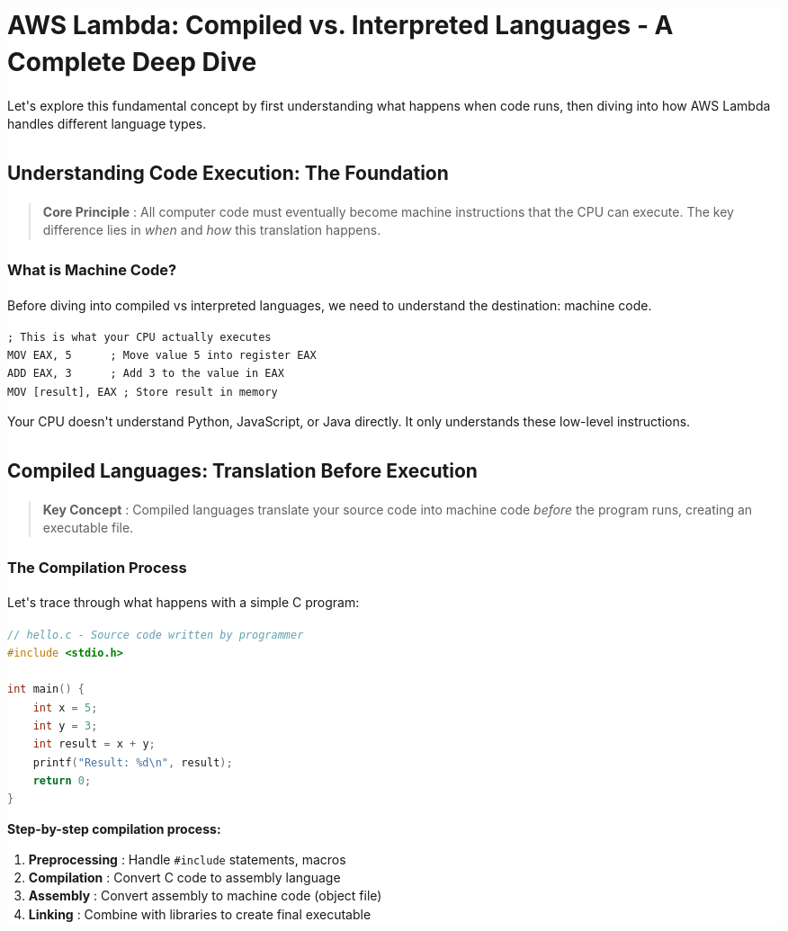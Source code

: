 # AWS Lambda: Compiled vs. Interpreted Languages - A Complete Deep Dive

Let's explore this fundamental concept by first understanding what happens when code runs, then diving into how AWS Lambda handles different language types.

## Understanding Code Execution: The Foundation

> **Core Principle** : All computer code must eventually become machine instructions that the CPU can execute. The key difference lies in *when* and *how* this translation happens.

### What is Machine Code?

Before diving into compiled vs interpreted languages, we need to understand the destination: machine code.

```assembly
; This is what your CPU actually executes
MOV EAX, 5      ; Move value 5 into register EAX
ADD EAX, 3      ; Add 3 to the value in EAX
MOV [result], EAX ; Store result in memory
```

Your CPU doesn't understand Python, JavaScript, or Java directly. It only understands these low-level instructions.

## Compiled Languages: Translation Before Execution

> **Key Concept** : Compiled languages translate your source code into machine code *before* the program runs, creating an executable file.

### The Compilation Process

Let's trace through what happens with a simple C program:

```c
// hello.c - Source code written by programmer
#include <stdio.h>

int main() {
    int x = 5;
    int y = 3;
    int result = x + y;
    printf("Result: %d\n", result);
    return 0;
}
```

**Step-by-step compilation process:**

1. **Preprocessing** : Handle `#include` statements, macros
2. **Compilation** : Convert C code to assembly language
3. **Assembly** : Convert assembly to machine code (object file)
4. **Linking** : Combine with libraries to create final executable
